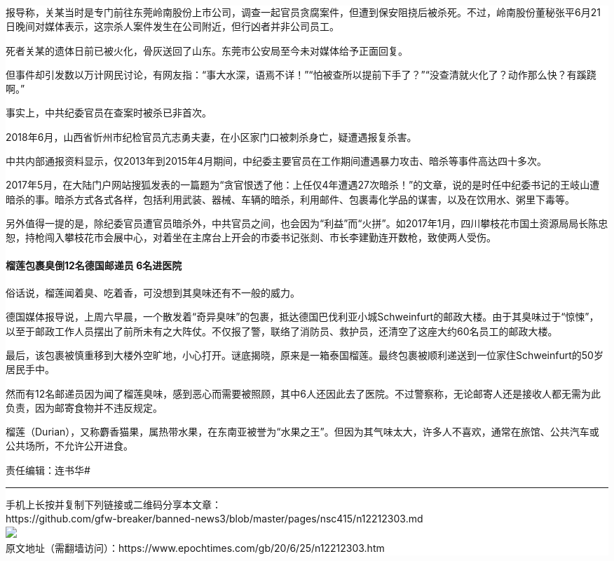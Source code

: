 </p>
<p>
 报导称，关某当时是专门前往东莞岭南股份上市公司，调查一起官员贪腐案件，但遭到保安阻挠后被杀死。不过，岭南股份董秘张平6月21日晚间对媒体表示，这宗杀人案件发生在公司附近，但行凶者并非公司员工。
</p>
<p>
 死者关某的遗体日前已被火化，骨灰送回了山东。东莞市公安局至今未对媒体给予正面回复。
</p>
<p>
 但事件却引发数以万计网民讨论，有网友指：“事大水深，语焉不详！”“怕被查所以提前下手了？”“没查清就火化了？动作那么快？有蹊跷啊。”
</p>
<p>
 事实上，中共纪委官员在查案时被杀已非首次。
</p>
<p>
 2018年6月，山西省忻州市纪检官员亢志勇夫妻，在小区家门口被刺杀身亡，疑遭遇报复杀害。
</p>
<p>
 中共内部通报资料显示，仅2013年到2015年4月期间，中纪委主要官员在工作期间遭遇暴力攻击、暗杀等事件高达四十多次。
</p>
<p>
 2017年5月，在大陆门户网站搜狐发表的一篇题为“贪官恨透了他：上任仅4年遭遇27次暗杀！”的文章，说的是时任中纪委书记的王岐山遭暗杀的事。暗杀方式各式各样，包括利用武装、器械、车辆的暗杀，利用邮件、包裹毒化学品的谋害，以及在饮用水、粥里下毒等。
</p>
<p>
 另外值得一提的是，除纪委官员遭官员暗杀外，中共官员之间，也会因为“利益”而“火拼”。如2017年1月，四川攀枝花市国土资源局局长陈忠恕，持枪闯入攀枝花市会展中心，对着坐在主席台上开会的市委书记张剡、市长李建勤连开数枪，致使两人受伤。
</p>
<h4>
 榴莲包裹臭倒12名德国邮递员 6名进医院
</h4>
<p>
 俗话说，榴莲闻着臭、吃着香，可没想到其臭味还有不一般的威力。
</p>
<p>
 德国媒体报导说，上周六早晨，一个散发着“奇异臭味”的包裹，抵达德国巴伐利亚小城Schweinfurt的邮政大楼。由于其臭味过于“惊悚”，以至于邮政工作人员摆出了前所未有之大阵仗。不仅报了警，联络了消防员、救护员，还清空了这座大约60名员工的邮政大楼。
</p>
<p>
 最后，该包裹被慎重移到大楼外空旷地，小心打开。谜底揭晓，原来是一箱泰国榴莲。最终包裹被顺利递送到一位家住Schweinfurt的50岁居民手中。
</p>
<p>
 然而有12名邮递员因为闻了榴莲臭味，感到恶心而需要被照顾，其中6人还因此去了医院。不过警察称，无论邮寄人还是接收人都无需为此负责，因为邮寄食物并不违反规定。
</p>
<p>
 榴莲（Durian），又称麝香猫果，属热带水果，在东南亚被誉为“水果之王”。但因为其气味太大，许多人不喜欢，通常在旅馆、公共汽车或公共场所，不允许公开进食。
</p>
<p>
 责任编辑：连书华#
</p>
</div>
<hr/>
手机上长按并复制下列链接或二维码分享本文章：<br/>
https://github.com/gfw-breaker/banned-news3/blob/master/pages/nsc415/n12212303.md <br/>
<a href='https://github.com/gfw-breaker/banned-news3/blob/master/pages/nsc415/n12212303.md'><img src='https://github.com/gfw-breaker/banned-news3/blob/master/pages/nsc415/n12212303.md.png'/></a> <br/>
原文地址（需翻墙访问）：https://www.epochtimes.com/gb/20/6/25/n12212303.htm
